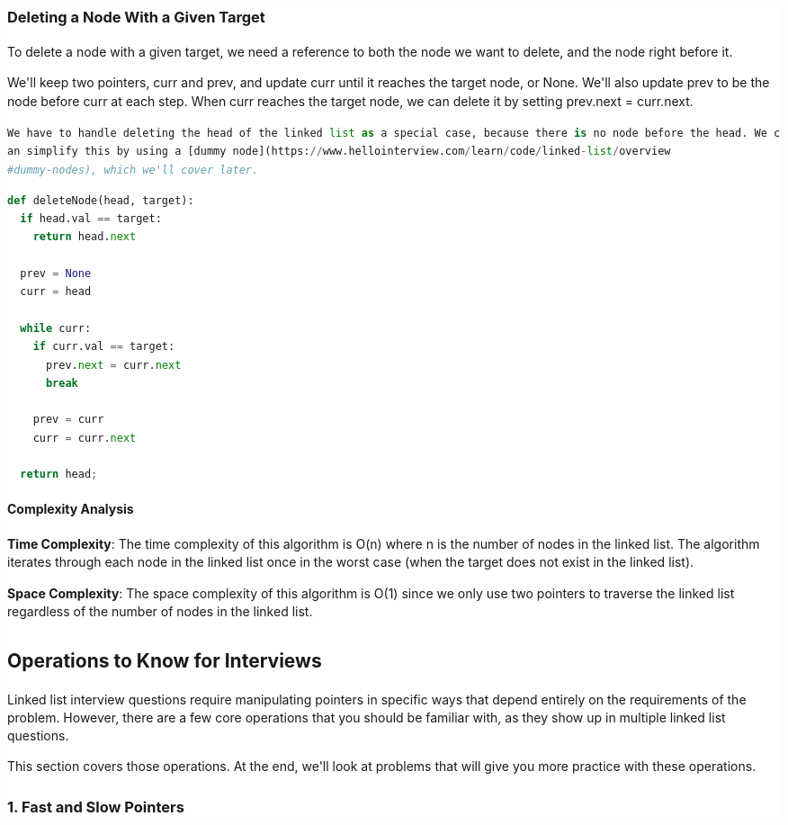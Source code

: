 
### Deleting a Node With a Given Target

To delete a node with a given target, we need a reference to both the node we want to delete, and the node right before it.

We'll keep two pointers, curr and prev, and update curr until it reaches the target node, or None. We'll also update prev to be the node before curr at each step. When curr reaches the target node, we can delete it by setting prev.next = curr.next.

```python
We have to handle deleting the head of the linked list as a special case, because there is no node before the head. We can simplify this by using a [dummy node](https://www.hellointerview.com/learn/code/linked-list/overview
#dummy-nodes), which we'll cover later.
```

```python
def deleteNode(head, target):
  if head.val == target:
    return head.next

  prev = None
  curr = head
  
  while curr:
    if curr.val == target:
      prev.next = curr.next
      break
      
    prev = curr
    curr = curr.next
    
  return head;
```

#### Complexity Analysis

**Time Complexity**: The time complexity of this algorithm is O(n) where n is the number of nodes in the linked list. The algorithm iterates through each node in the linked list once in the worst case (when the target does not exist in the linked list). 

**Space Complexity**: The space complexity of this algorithm is O(1) since we only use two pointers to traverse the linked list regardless of the number of nodes in the linked list.


## Operations to Know for Interviews

Linked list interview questions require manipulating pointers in specific ways that depend entirely on the requirements of the problem. However, there are a few core operations that you should be familiar with, as they show up in multiple linked list questions.

This section covers those operations. At the end, we'll look at problems that will give you more practice with these operations.

### 1. Fast and Slow Pointers
